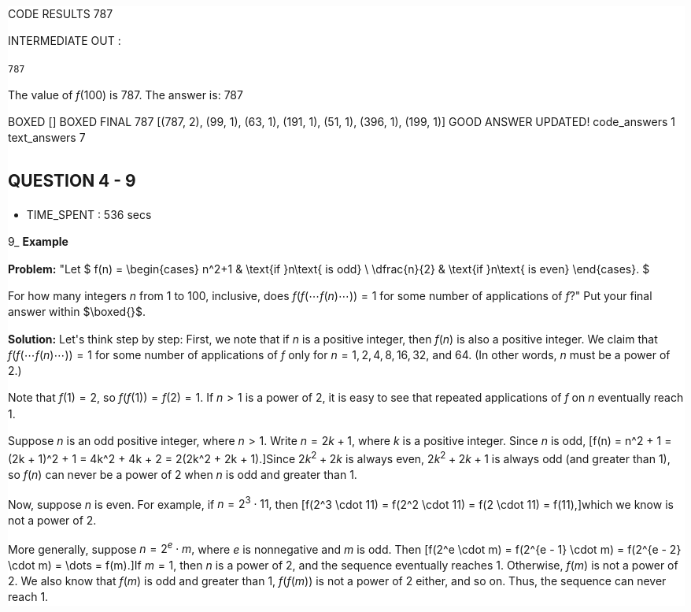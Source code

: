 CODE RESULTS 787

INTERMEDIATE OUT :
```output
787
```
The value of $f(100)$ is $787$. The answer is: $787$

BOXED []
BOXED FINAL 787
[(787, 2), (99, 1), (63, 1), (191, 1), (51, 1), (396, 1), (199, 1)]
GOOD ANSWER UPDATED!
code_answers 1 text_answers 7



## QUESTION 4 - 9 
- TIME_SPENT : 536 secs

9_
**Example**

**Problem:** 
"Let $
f(n) =
\begin{cases}
n^2+1 & \text{if }n\text{ is odd} \\
\dfrac{n}{2} & \text{if }n\text{ is even}
\end{cases}.
$

For how many integers $n$ from 1 to 100, inclusive, does $f ( f (\dotsb f (n) \dotsb )) = 1$ for some number of applications of $f$?"
Put your final answer within $\boxed{}$.

**Solution:** 
Let's think step by step:
First, we note that if $n$ is a positive integer, then $f(n)$ is also a positive integer.  We claim that $f ( f (\dotsb f (n) \dotsb )) = 1$ for some number of applications of $f$ only for $n = 1, 2, 4, 8, 16, 32,$ and $64.$  (In other words, $n$ must be a power of 2.)

Note that $f(1) = 2,$ so $f(f(1)) = f(2) = 1.$  If $n > 1$ is a power of 2, it is easy to see that repeated applications of $f$ on $n$ eventually reach 1.

Suppose $n$ is an odd positive integer, where $n > 1.$  Write $n = 2k + 1,$ where $k$ is a positive integer.  Since $n$ is odd,
\[f(n) = n^2 + 1 = (2k + 1)^2 + 1 = 4k^2 + 4k + 2 = 2(2k^2 + 2k + 1).\]Since $2k^2 + 2k$ is always even, $2k^2 + 2k + 1$ is always odd (and greater than 1), so $f(n)$ can never be a power of 2 when $n$ is odd and greater than 1.

Now, suppose $n$ is even.  For example, if $n = 2^3 \cdot 11,$ then
\[f(2^3 \cdot 11) = f(2^2 \cdot 11) = f(2 \cdot 11) = f(11),\]which we know is not a power of 2.

More generally, suppose $n = 2^e \cdot m,$ where $e$ is nonnegative and $m$ is odd.  Then
\[f(2^e \cdot m) = f(2^{e - 1} \cdot m) = f(2^{e - 2} \cdot m) = \dots = f(m).\]If $m = 1,$ then $n$ is a power of 2, and the sequence eventually reaches 1.  Otherwise, $f(m)$ is not a power of 2.  We also know that $f(m)$ is odd and greater than 1, $f(f(m))$ is not a power of 2 either, and so on.  Thus, the sequence can never reach 1.
